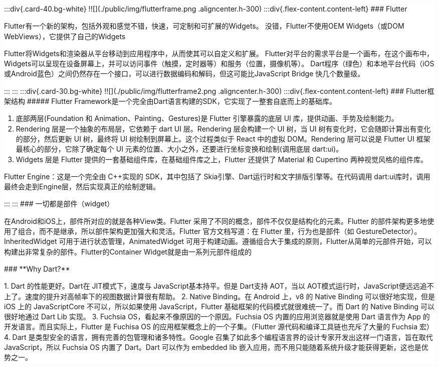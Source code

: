 <slide class="slide-top bg-white background fullscreen" >
:::div{.card-40.bg-white}
!![](./public/img/flutterframe.png .aligncenter.h-300)
:::div{.flex-content.content-left}
### Flutter
<p>
Flutter有一个新的架构，包括外观和感觉不错，快速，可定制和可扩展的Widgets。 没错，Flutter不使用OEM Widgets（或DOM WebViews），它提供了自己的Widgets
</p>
<p>Flutter将Widgets和渲染器从平台移动到应用程序中，从而使其可以自定义和扩展。 Flutter对平台的需求平台是一个画布，在这个画布中，Widgets可以呈现在设备屏幕上，并可以访问事件（触摸，定时器等）和服务（位置，摄像机等）。
Dart程序（绿色）和本地平台代码（iOS或Android蓝色）之间仍然存在一个接口，可以进行数据编码和解码，但这可能比JavaScript Bridge 快几个数量级。</p>
:::
:::

<slide class="slide-top bg-white background fullscreen" >
:::div{.card-30.bg-white}
!![](./public/img/flutterframe2.png .aligncenter.h-300)
:::div{.flex-content.content-left}
### Flutter框架结构
##### Flutter Framework是一个完全由Dart语言构建的SDK，它实现了一整套自底而上的基础库。

1. 底部两层(Foundation 和 Animation、Painting、Gestures)是 Flutter 引擎暴露的底层 UI 库，提供动画、手势及绘制能力。
2. Rendering 层是一个抽象的布局层，它依赖于 dart UI 层。Rendering 层会构建一个 UI 树，当 UI 树有变化时，它会随即计算出有变化的部分，然后更新 UI 树，最终将 UI 树绘制到屏幕上。这个过程类似于 React 中的虚拟 DOM。Rendering 层可以说是 Flutter UI 框架最核心的部分，它除了确定每个 UI 元素的位置、大小之外，还要进行坐标变换和绘制(调用底层 dart:ui)。
3. Widgets 层是 Flutter 提供的一套基础组件库，在基础组件库之上，Flutter 还提供了 Material 和 Cupertino 两种视觉风格的组件库。

<p>Flutter Engine：这是一个完全由 C++实现的 SDK，其中包括了 Skia引擎、Dart运行时和文字排版引擎等。在代码调用 dart:ui库时，调用最终会走到Engine层，然后实现真正的绘制逻辑。</p>
:::
:::

<slide class="slide-top bg-black-blue background light" image="./img/th5.jpg  .dark">
### 一切都是部件（widget）
<p class="mp-32">
在Android和iOS上，部件所对应的就是各种View类。Flutter 采用了不同的概念，部件不仅仅是结构化的元素。Flutter 的部件架构更多地使用了组合，而不是继承，所以部件架构更加强大和灵活。Flutter 官方文档写道：在 Flutter 里，行为也是部件（如 GestureDetector）。InheritedWidget 可用于进行状态管理，AnimatedWidget 可用于构建动画。遵循组合大于集成的原则，Flutter从简单的元部件开始，可以构建出非常复杂的部件。Flutter的Container Widget就是由一系列元部件组成的</p>

<slide class="slide-top bg-black background light" image="./img/th3.jpeg  .dark">
### **Why Dart?**
<p></p>
1. Dart 的性能更好。Dart在 JIT模式下，速度与 JavaScript基本持平。但是 Dart支持 AOT，当以 AOT模式运行时，JavaScript便远远追不上了。速度的提升对高帧率下的视图数据计算很有帮助。
2. Native Binding。在 Android 上，v8 的 Native Binding 可以很好地实现，但是 iOS 上的 JavaScriptCore 不可以，所以如果使用 JavaScript，Flutter 基础框架的代码模式就很难统一了。而 Dart 的 Native Binding 可以很好地通过 Dart Lib 实现。
3. Fuchsia OS，看起来不像原因的一个原因。Fuchsia OS 内置的应用浏览器就是使用 Dart 语言作为 App 的开发语言。而且实际上，Flutter 是 Fuchisa OS 的应用框架概念上的一个子集。（Flutter 源代码和编译工具链也充斥了大量的 Fuchsia 宏）
4. Dart 是类型安全的语言，拥有完善的包管理和诸多特性。Google 召集了如此多个编程语言界的设计专家开发出这样一门语言，旨在取代 JavaScript，所以 Fuchsia OS 内置了 Dart。Dart 可以作为 embedded lib 嵌入应用，而不用只能随着系统升级才能获得更新，这也是优势之一。
